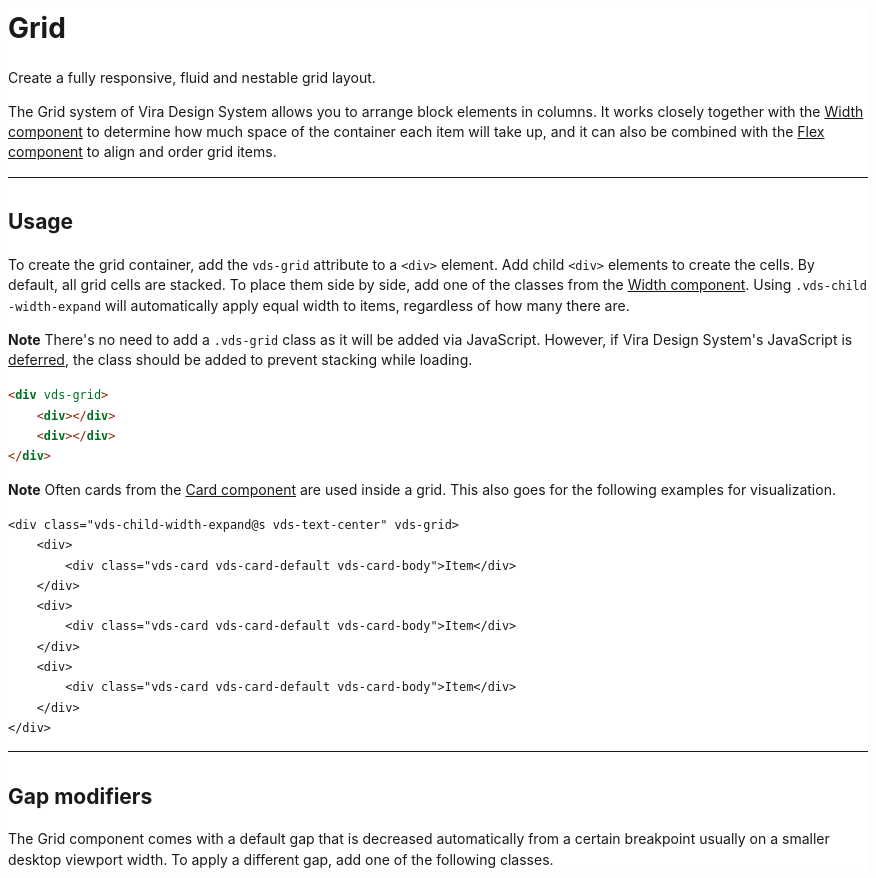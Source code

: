 # Grid

<p class="vds-text-lead">Create a fully responsive, fluid and nestable grid layout.</p>

The Grid system of Vira Design System allows you to arrange block elements in columns. It works closely together with the [Width component](width.md) to determine how much space of the container each item will take up, and it can also be combined with the [Flex component](flex.md) to align and order grid items.

***

## Usage

To create the grid container, add the `vds-grid` attribute to a `<div>` element. Add child `<div>` elements to create the cells. By default, all grid cells are stacked. To place them side by side, add one of the classes from the [Width component](width.md). Using `.vds-child-width-expand` will automatically apply equal width to items, regardless of how many there are.

**Note** There's no need to add a `.vds-grid` class as it will be added via JavaScript. However, if Vira Design System's JavaScript is [deferred](https://developer.mozilla.org/docs/Web/HTML/Element/script#attr-defer), the class should be added to prevent stacking while loading.

```html
<div vds-grid>
    <div></div>
    <div></div>
</div>
```
**Note** Often cards from the [Card component](card.md) are used inside a grid. This also goes for the following examples for visualization.

```example
<div class="vds-child-width-expand@s vds-text-center" vds-grid>
    <div>
        <div class="vds-card vds-card-default vds-card-body">Item</div>
    </div>
    <div>
        <div class="vds-card vds-card-default vds-card-body">Item</div>
    </div>
    <div>
        <div class="vds-card vds-card-default vds-card-body">Item</div>
    </div>
</div>
```

***

## Gap modifiers

The Grid component comes with a default gap that is decreased automatically from a certain breakpoint usually on a smaller desktop viewport width. To apply a different gap, add one of the following classes.

